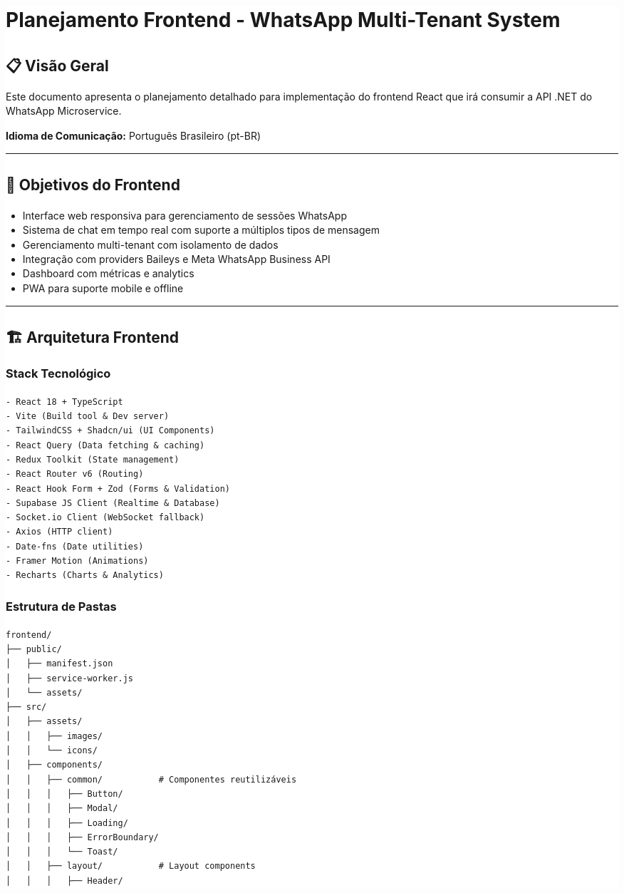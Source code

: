 # Planejamento Frontend - WhatsApp Multi-Tenant System

## 📋 Visão Geral

Este documento apresenta o planejamento detalhado para implementação do frontend React que irá consumir a API .NET do WhatsApp Microservice.

**Idioma de Comunicação:** Português Brasileiro (pt-BR)

---

## 🎯 Objetivos do Frontend

- Interface web responsiva para gerenciamento de sessões WhatsApp
- Sistema de chat em tempo real com suporte a múltiplos tipos de mensagem
- Gerenciamento multi-tenant com isolamento de dados
- Integração com providers Baileys e Meta WhatsApp Business API
- Dashboard com métricas e analytics
- PWA para suporte mobile e offline

---

## 🏗️ Arquitetura Frontend

### Stack Tecnológico

```
- React 18 + TypeScript
- Vite (Build tool & Dev server)
- TailwindCSS + Shadcn/ui (UI Components)
- React Query (Data fetching & caching)
- Redux Toolkit (State management)
- React Router v6 (Routing)
- React Hook Form + Zod (Forms & Validation)
- Supabase JS Client (Realtime & Database)
- Socket.io Client (WebSocket fallback)
- Axios (HTTP client)
- Date-fns (Date utilities)
- Framer Motion (Animations)
- Recharts (Charts & Analytics)
```

### Estrutura de Pastas

```
frontend/
├── public/
│   ├── manifest.json
│   ├── service-worker.js
│   └── assets/
├── src/
│   ├── assets/
│   │   ├── images/
│   │   └── icons/
│   ├── components/
│   │   ├── common/           # Componentes reutilizáveis
│   │   │   ├── Button/
│   │   │   ├── Modal/
│   │   │   ├── Loading/
│   │   │   ├── ErrorBoundary/
│   │   │   └── Toast/
│   │   ├── layout/           # Layout components
│   │   │   ├── Header/
```